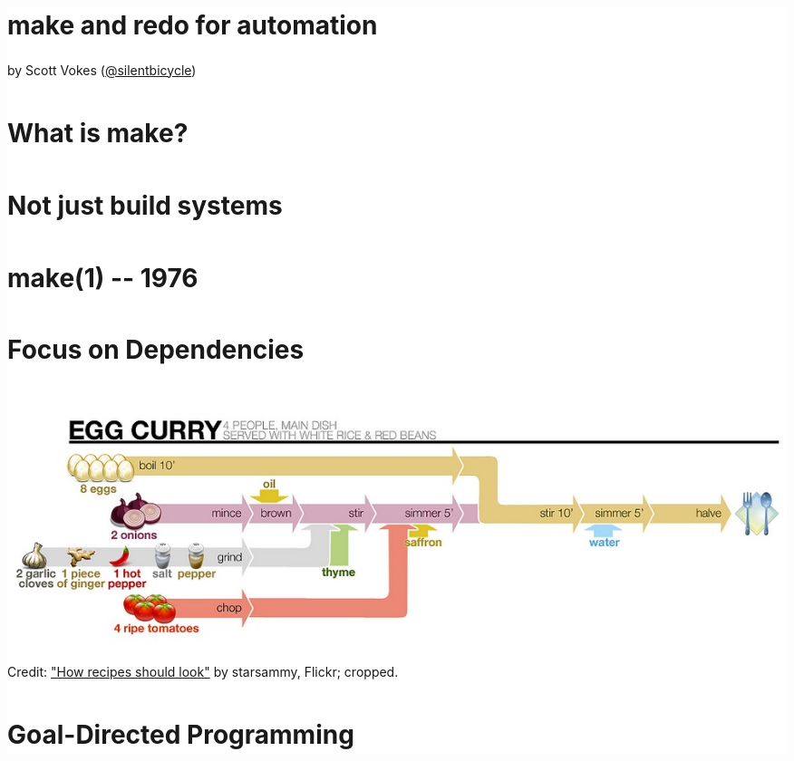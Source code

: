 # make and redo for automation

by Scott Vokes ([@silentbicycle][sb])

[sb]: https://github.com/silentbicycle/


# **What is make?**



# Not just build systems




# make(1) -- 1976




# Focus on Dependencies




#

![](images/how_recipes_should_look-cropped.jpg)

Credit: ["How recipes should look"](https://www.flickr.com/photos/starsammy/4605760111)
by starsammy, Flickr; cropped.






# Goal-Directed Programming




[1]: https://github.com/apenwarr/redo